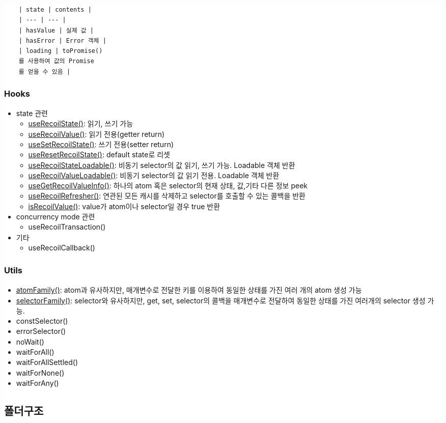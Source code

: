         
        | state | contents |
        | --- | --- |
        | hasValue | 실제 값 |
        | hasError | Error 객체 |
        | loading | toPromise()
        를 사용하여 값의 Promise
        를 얻을 수 있음 |

### Hooks

- state 관련
    - [useRecoilState()](https://recoiljs.org/ko/docs/api-reference/core/useRecoilState): 읽기, 쓰기 가능
    - [useRecoilValue()](https://recoiljs.org/ko/docs/api-reference/core/useRecoilValue): 읽기 전용(getter return)
    - [useSetRecoilState()](https://recoiljs.org/ko/docs/api-reference/core/useSetRecoilState): 쓰기 전용(setter return)
    - [useResetRecoilState()](https://recoiljs.org/ko/docs/api-reference/core/useResetRecoilState): default state로 리셋
    - [useRecoilStateLoadable()](https://recoiljs.org/ko/docs/api-reference/core/useRecoilStateLoadable): 비동기 selector의 값 읽기, 쓰기 가능. Loadable 객체 반환
    - [useRecoilValueLoadable()](https://recoiljs.org/ko/docs/api-reference/core/useRecoilValueLoadable): 비동기 selector의 값 읽기 전용. Loadable 객체 반환
    - [useGetRecoilValueInfo()](https://recoiljs.org/ko/docs/api-reference/core/useGetRecoilValueInfo): 하나의 atom 혹은 selector의 현재 상태, 값,기타 다른 정보 peek
    - [useRecoilRefresher()](https://recoiljs.org/ko/docs/api-reference/core/useRecoilRefresher): 연관된 모든 캐시를 삭제하고 selector를 호출할 수 있는 콜백을 반환
    - [isRecoilValue()](https://recoiljs.org/ko/docs/api-reference/core/isRecoilValue): value가 atom이나 selector일 경우 true 반환
- concurrency mode 관련
    - useRecoilTransaction()
- 기타
    - useRecoilCallback()

### Utils

- [atomFamily()](https://recoiljs.org/ko/docs/api-reference/utils/atomFamily): atom과 유사하지만, 매개변수로 전달한 키를 이용하여 동일한 상태를 가진 여러 개의 atom 생성 가능
- [selectorFamily()](https://recoiljs.org/ko/docs/api-reference/utils/selectorFamily/): selector와 유사하지만,  get, set, selector의 콜백을 매개변수로 전달하여 동일한 상태를 가진 여러개의 selector 생성 가능.
- constSelector()
- errorSelector()
- noWait()
- waitForAll()
- waitForAllSettled()
- waitForNone()
- waitForAny()

## 폴더구조

